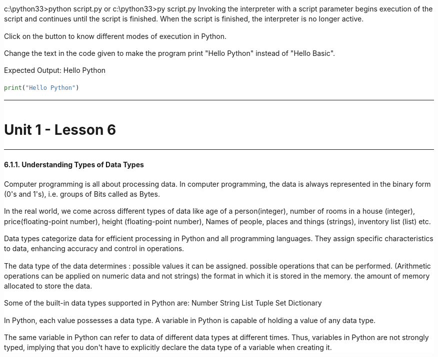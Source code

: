 c:\python33>python script.py 
or 
c:\python33>py script.py 
Invoking the interpreter with a script parameter begins execution of the script and continues until the script is finished. When the script is finished, the interpreter is no longer active.

Click on the  button to know different modes of execution in Python.

Change the text in the code given to make the program print "Hello Python" instead of "Hello Basic".

Expected Output:
Hello Python

````python
print("Hello Python")
````

______
# Unit 1 - Lesson 6
_______

#### 6.1.1. Understanding Types of Data Types

Computer programming is all about processing data. In computer programming, the data is always represented in the binary form (0's and 1's), i.e. groups of Bits called as Bytes.

In the real world, we come across different types of data like age of a person(integer), number of rooms in a house (integer), price(floating-point number), height (floating-point number), Names of people, places and things (strings), inventory list (list) etc.

Data types categorize data for efficient processing in Python and all programming languages. They assign specific characteristics to data, enhancing accuracy and control in operations.

The data type of the data determines :
 possible values it can be assigned.
 possible operations that can be performed. (Arithmetic operations can be applied on numeric data and not strings)
 the format in which it is stored in the memory.
 the amount of memory allocated to store the data.

Some of the built-in data types supported in Python are:
Number
String
List
Tuple
Set
Dictionary

In Python, each value possesses a data type. A variable in Python is capable of holding a value of any data type.

The same variable in Python can refer to data of different data types at different times. Thus, variables in Python are not strongly typed, implying that you don't have to explicitly declare the data type of a variable when creating it.
